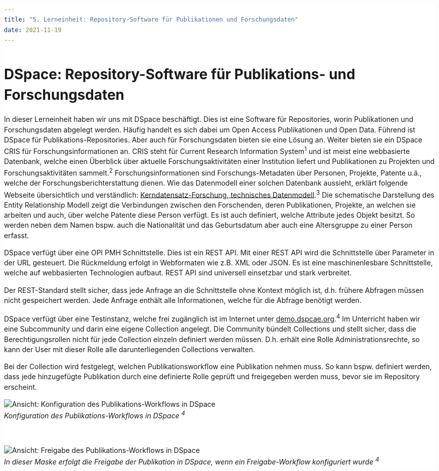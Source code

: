 ```yaml
---
title: "5. Lerneinheit: Repository-Software für Publikationen und Forschungsdaten"
date: 2021-11-19
---
```


<h1>DSpace: Repository-Software für Publikations- und Forschungsdaten</h1>

<p>In dieser Lerneinheit haben wir uns mit DSpace beschäftigt. Dies ist eine Software für Repositories, worin Publikationen und Forschungsdaten abgelegt werden. Häufig handelt es sich dabei um Open Access Publikationen und Open Data. Führend ist DSpace für Publikations-Repositories. Aber auch für Forschungsdaten bieten sie eine Lösung an. Weiter bieten sie ein DSpace CRIS für Forschungsinformationen an. CRIS steht für Current Research Information System<sup>1</sup> und ist meist eine webbasierte Datenbank, welche einen Überblick über aktuelle Forschungsaktivitäten einer Institution liefert und Publikationen zu Projekten und Forschungsaktivitäten sammelt.<sup>2</sup> Forschungsinformationen sind Forschungs-Metadaten über Personen, Projekte, Patente u.ä., welche der Forschungsberichterstattung dienen. Wie das Datenmodell einer solchen Datenbank aussieht, erklärt folgende Webseite übersichtlich und verständlich: <a href="https://kerndatensatz-forschung.de/version1/technisches_datenmodell/ER-Modell.html" target="_blank">Kerndatensatz-Forschung, technisches Datenmodell</a>.<sup>3</sup> Die schematische Darstellung des Entity Relationship Modell zeigt die Verbindungen zwischen den Forschenden, deren Publikationen, Projekte, an welchen sie arbeiten und auch, über welche Patente diese Person verfügt. Es ist auch definiert, welche Attribute jedes Objekt besitzt. So werden neben dem Namen bspw. auch die Nationalität und das Geburtsdatum aber auch eine Altersgruppe zu einer Person erfasst.</p>

<p>DSpace verfügt über eine OPI PMH Schnittstelle. Dies ist ein REST API. Mit einer REST API wird die Schnittstelle über Parameter in der URL gesteuert. Die Rückmeldung erfolgt in Webformaten wie z.B. XML oder JSON. Es ist eine maschinenlesbare Schnittstelle, welche auf webbasierten Technologien aufbaut. REST API sind universell einsetzbar und stark verbreitet.</p>

<p>Der REST-Standard stellt sicher, dass jede Anfrage an die Schnittstelle ohne Kontext möglich ist, d.h. frühere Abfragen müssen nicht gespeichert werden. Jede Anfrage enthält alle Informationen, welche für die Abfrage benötigt werden. </p>

<p>DSpace verfügt über eine Testinstanz, welche frei zugänglich ist im Internet unter <a href="http://demo.dspace.org/" target="_blank">demo.dspcae.org</a>.<sup>4</sup> Im Unterricht haben wir eine Subcommunity und darin eine eigene Collection angelegt. Die Community bündelt Collections und stellt sicher, dass die Berechtigungsrollen nicht für jede Collection einzeln definiert werden müssen. D.h. erhält eine Rolle Administrationsrechte, so kann der User mit dieser Rolle alle darunterliegenden Collections verwalten.</p>

<p>Bei der Collection wird festgelegt, welchen Publikationsworkflow eine Publikation nehmen muss. So kann bspw. definiert werden, dass jede hinzugefügte Publikation durch eine definierte Rolle geprüft und freigegeben werden muss, bevor sie im Repository erscheint. </p>

<p><img src="https://user-images.githubusercontent.com/83494929/142767620-aa6d1ebf-d810-49a2-8aab-dfcf8cfc11fd.png" alt=" Ansicht: Konfiguration des Publikations-Workflows in DSpace" width="100%"><br>
  <i>Konfiguration des Publikations-Workflows in DSpace <sup>4</sup></i><br></p>
<br>  
<p><img src="https://user-images.githubusercontent.com/83494929/142767601-77d94bca-80e1-49d6-a011-a636a6b4014a.png" alt=" Ansicht: Freigabe des Publikations-Workflows in DSpace" width="100%"><br>
<i>In dieser Maske erfolgt die Freigabe der Publikation in DSpace, wenn ein Freigabe-Workflow konfiguriert wurde <sup>4</sup></i><br></p>
